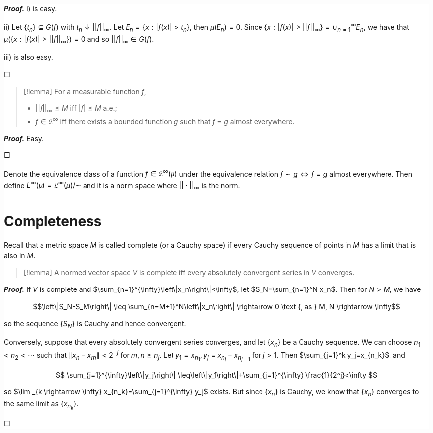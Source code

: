 **_Proof._**
i) is easy. 

ii) Let $\{t_n\}\subseteq G(f)$ with $t_n\downarrow ||f||_\infty$. Let $E_n=\{x:|f(x)|>t_n\}$, then $\mu(E_n)=0$. Since $\{x:|f(x)|>||f||_\infty\}=\cup_{n=1}^\infty E_n$, we have that $\mu(\{x:|f(x)|>||f||_\infty\})=0$ and so $||f||_\infty\in G(f)$.

iii) is also easy. 
<p align="left">□</p>


> [!lemma]
> For a measurable function $f$,
> - $||f||_\infty\leqslant M$ iff $|f|\leqslant M$ a.e.;
> - $f\in\mathfrak L^\infty$ iff there exists a bounded function $g$ such that $f=g$ almost everywhere.

**_Proof._**
Easy.
<p align="left">□</p>


Denote the equivalence class of a function $f\in \mathfrak L^\infty(\mu)$ under the equivalence relation $f\sim g\iff f=g$ almost everywhere. Then define $L^\infty(\mu)=\mathfrak L^\infty(\mu)/\sim$ and it is a norm space where $||\cdot ||_\infty$ is the norm.

# Completeness

Recall that a metric space $M$ is called complete (or a Cauchy space) if every Cauchy sequence of points in $M$ has a limit that is also in $M$.

> [!lemma]
> A normed vector space $V$ is complete iff every absolutely convergent series in $V$ converges.

**_Proof._**
If $V$ is complete and $\sum_{n=1}^{\infty}\left\|x_n\right\|<\infty$, let $S_N=\sum_{n=1}^N x_n$. Then for $N>M$, we have

$$\left\|S_N-S_M\right\| \leq \sum_{n=M+1}^N\left\|x_n\right\| \rightarrow 0 \text {, as } M, N \rightarrow \infty$$

so the sequence $\left\{S_N\right\}$ is Cauchy and hence convergent. 

Conversely, suppose that every absolutely convergent series converges, and let $\left\{x_n\right\}$ be a Cauchy sequence. We can choose $n_1<n_2<\cdots$ such that $\left\|x_n-x_m\right\|<2^{-j}$ for $m, n \geq n_j$. Let $y_1=x_{n_1}, y_j=x_{n_j}-x_{n_{j-1}}$ for $j>1$. Then $\sum_{j=1}^k y_j=x_{n_k}$, and

$$
\sum_{j=1}^{\infty}\left\|y_j\right\| \leq\left\|y_1\right\|+\sum_{j=1}^{\infty} \frac{1}{2^j}<\infty
$$

so $\lim _{k \rightarrow \infty} x_{n_k}=\sum_{j=1}^{\infty} y_j$ exists. But since $\left\{x_n\right\}$ is Cauchy, we know that $\left\{x_n\right\}$ converges to the same limit as $\left\{x_{n_k}\right\}$.
<p align="left">□</p>
